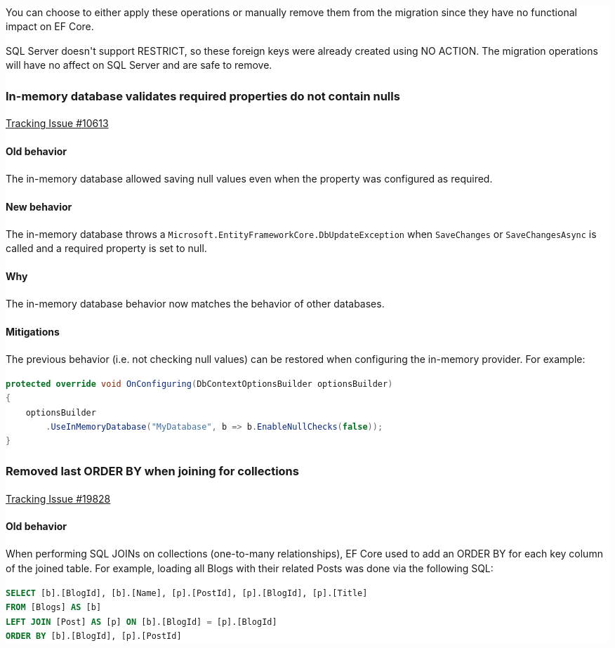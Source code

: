 You can choose to either apply these operations or manually remove them from the migration since they have no functional impact on EF Core.

SQL Server doesn't support RESTRICT, so these foreign keys were already created using NO ACTION. The migration operations will have no affect on SQL Server and are safe to remove.

<a name="in-memory-required"></a>

### In-memory database validates required properties do not contain nulls

[Tracking Issue #10613](https://github.com/dotnet/efcore/issues/10613)

#### Old behavior

The in-memory database allowed saving null values even when the property was configured as required.

#### New behavior

The in-memory database throws a `Microsoft.EntityFrameworkCore.DbUpdateException` when `SaveChanges` or `SaveChangesAsync` is called and a required property is set to null.

#### Why

The in-memory database behavior now matches the behavior of other databases.

#### Mitigations

The previous behavior (i.e. not checking null values) can be restored when configuring the in-memory provider. For example:

```csharp
protected override void OnConfiguring(DbContextOptionsBuilder optionsBuilder)
{
    optionsBuilder
        .UseInMemoryDatabase("MyDatabase", b => b.EnableNullChecks(false));
}
```

<a name="last-order-by"></a>

### Removed last ORDER BY when joining for collections

[Tracking Issue #19828](https://github.com/dotnet/efcore/issues/19828)

#### Old behavior

When performing SQL JOINs on collections (one-to-many relationships), EF Core used to add an ORDER BY for each key column of the joined table. For example, loading all Blogs with their related Posts was done via the following SQL:

```sql
SELECT [b].[BlogId], [b].[Name], [p].[PostId], [p].[BlogId], [p].[Title]
FROM [Blogs] AS [b]
LEFT JOIN [Post] AS [p] ON [b].[BlogId] = [p].[BlogId]
ORDER BY [b].[BlogId], [p].[PostId]
```
